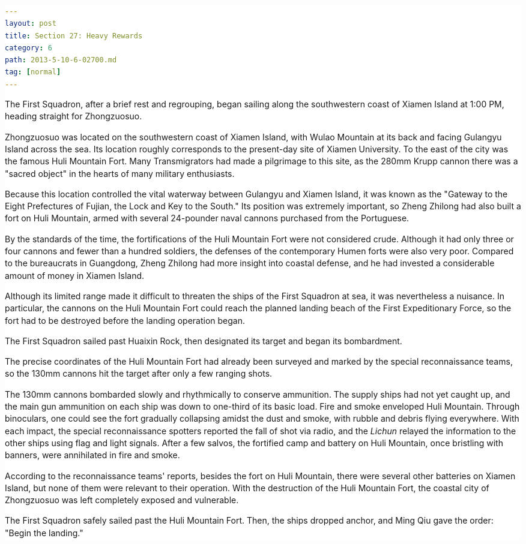 ```yaml
---
layout: post
title: Section 27: Heavy Rewards
category: 6
path: 2013-5-10-6-02700.md
tag: [normal]
---
```


The First Squadron, after a brief rest and regrouping, began sailing along the southwestern coast of Xiamen Island at 1:00 PM, heading straight for Zhongzuosuo.

Zhongzuosuo was located on the southwestern coast of Xiamen Island, with Wulao Mountain at its back and facing Gulangyu Island across the sea. Its location roughly corresponds to the present-day site of Xiamen University. To the east of the city was the famous Huli Mountain Fort. Many Transmigrators had made a pilgrimage to this site, as the 280mm Krupp cannon there was a "sacred object" in the hearts of many military enthusiasts.

Because this location controlled the vital waterway between Gulangyu and Xiamen Island, it was known as the "Gateway to the Eight Prefectures of Fujian, the Lock and Key to the South." Its position was extremely important, so Zheng Zhilong had also built a fort on Huli Mountain, armed with several 24-pounder naval cannons purchased from the Portuguese.

By the standards of the time, the fortifications of the Huli Mountain Fort were not considered crude. Although it had only three or four cannons and fewer than a hundred soldiers, the defenses of the contemporary Humen forts were also very poor. Compared to the bureaucrats in Guangdong, Zheng Zhilong had more insight into coastal defense, and he had invested a considerable amount of money in Xiamen Island.

Although its limited range made it difficult to threaten the ships of the First Squadron at sea, it was nevertheless a nuisance. In particular, the cannons on the Huli Mountain Fort could reach the planned landing beach of the First Expeditionary Force, so the fort had to be destroyed before the landing operation began.

The First Squadron sailed past Huaixin Rock, then designated its target and began its bombardment.

The precise coordinates of the Huli Mountain Fort had already been surveyed and marked by the special reconnaissance teams, so the 130mm cannons hit the target after only a few ranging shots.

The 130mm cannons bombarded slowly and rhythmically to conserve ammunition. The supply ships had not yet caught up, and the main gun ammunition on each ship was down to one-third of its basic load. Fire and smoke enveloped Huli Mountain. Through binoculars, one could see the fort gradually collapsing amidst the dust and smoke, with rubble and debris flying everywhere. With each impact, the special reconnaissance spotters reported the fall of shot via radio, and the *Lichun* relayed the information to the other ships using flag and light signals. After a few salvos, the fortified camp and battery on Huli Mountain, once bristling with banners, were annihilated in fire and smoke.

According to the reconnaissance teams' reports, besides the fort on Huli Mountain, there were several other batteries on Xiamen Island, but none of them were relevant to their operation. With the destruction of the Huli Mountain Fort, the coastal city of Zhongzuosuo was left completely exposed and vulnerable.

The First Squadron safely sailed past the Huli Mountain Fort. Then, the ships dropped anchor, and Ming Qiu gave the order: "Begin the landing."
